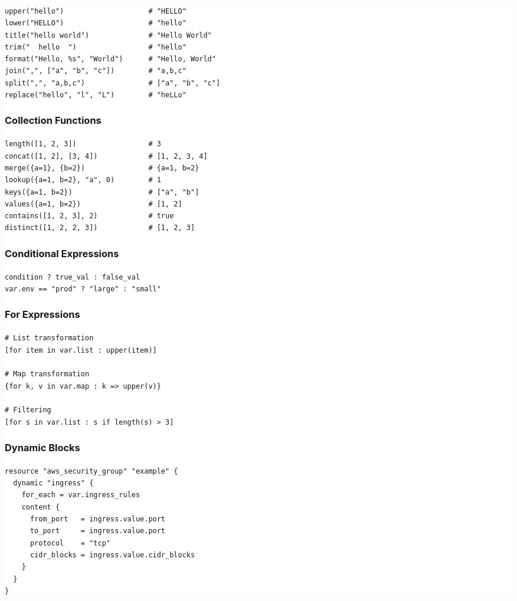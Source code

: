 ```hcl
upper("hello")                    # "HELLO"
lower("HELLO")                    # "hello"
title("hello world")              # "Hello World"
trim("  hello  ")                 # "hello"
format("Hello, %s", "World")      # "Hello, World"
join(",", ["a", "b", "c"])        # "a,b,c"
split(",", "a,b,c")               # ["a", "b", "c"]
replace("hello", "l", "L")        # "heLLo"

```

### Collection Functions

```hcl
length([1, 2, 3])                 # 3
concat([1, 2], [3, 4])            # [1, 2, 3, 4]
merge({a=1}, {b=2})               # {a=1, b=2}
lookup({a=1, b=2}, "a", 0)        # 1
keys({a=1, b=2})                  # ["a", "b"]
values({a=1, b=2})                # [1, 2]
contains([1, 2, 3], 2)            # true
distinct([1, 2, 2, 3])            # [1, 2, 3]

```

### Conditional Expressions

```hcl
condition ? true_val : false_val
var.env == "prod" ? "large" : "small"

```

### For Expressions

```hcl
# List transformation
[for item in var.list : upper(item)]

# Map transformation
{for k, v in var.map : k => upper(v)}

# Filtering
[for s in var.list : s if length(s) > 3]

```

### Dynamic Blocks

```hcl
resource "aws_security_group" "example" {
  dynamic "ingress" {
    for_each = var.ingress_rules
    content {
      from_port   = ingress.value.port
      to_port     = ingress.value.port
      protocol    = "tcp"
      cidr_blocks = ingress.value.cidr_blocks
    }
  }
}

```
